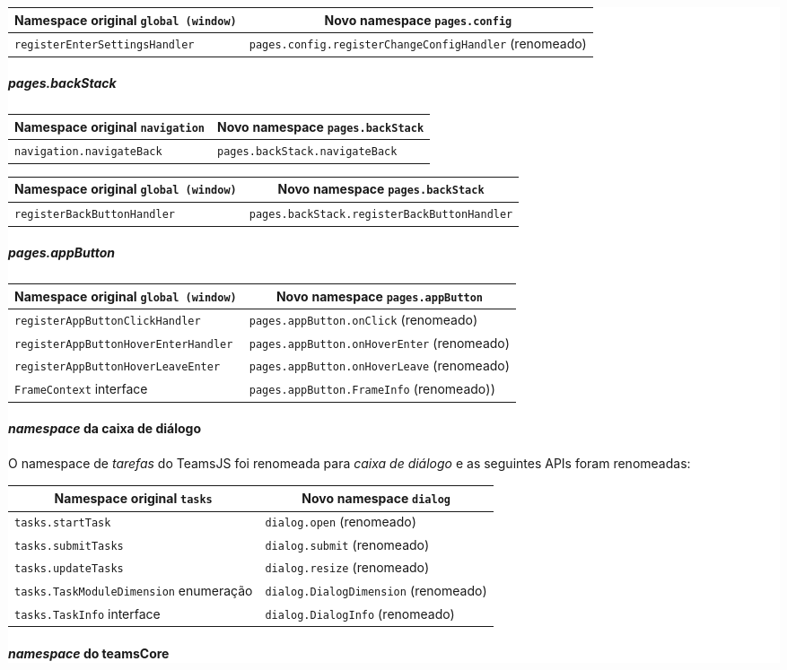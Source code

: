 | Namespace original `global (window)` | Novo namespace `pages.config` |
| - | - |
| `registerEnterSettingsHandler` | `pages.config.registerChangeConfigHandler` (renomeado)

##### <a name="pagesbackstack"></a>*pages.backStack*

| Namespace original `navigation` | Novo namespace `pages.backStack`  |
| - | - |
| `navigation.navigateBack` | `pages.backStack.navigateBack`

| Namespace original `global (window)` | Novo namespace `pages.backStack`  |
| - | - |
| `registerBackButtonHandler` | `pages.backStack.registerBackButtonHandler`

##### <a name="pagesappbutton"></a>*pages.appButton*

| Namespace original `global (window)` | Novo namespace `pages.appButton`  |
| - | - |
| `registerAppButtonClickHandler` | `pages.appButton.onClick` (renomeado)
| `registerAppButtonHoverEnterHandler` | `pages.appButton.onHoverEnter` (renomeado)
| `registerAppButtonHoverLeaveEnter` | `pages.appButton.onHoverLeave` (renomeado)
| `FrameContext` interface | `pages.appButton.FrameInfo` (renomeado)) |

#### <a name="dialog-namespace"></a>*namespace* da caixa de diálogo

O namespace de *tarefas* do TeamsJS foi renomeada para *caixa de diálogo* e as seguintes APIs foram renomeadas:

| Namespace original `tasks` | Novo namespace `dialog`  |
| - | - |
| `tasks.startTask` | `dialog.open` (renomeado) |
| `tasks.submitTasks` | `dialog.submit` (renomeado) |
| `tasks.updateTasks` | `dialog.resize` (renomeado) |
| `tasks.TaskModuleDimension` enumeração | `dialog.DialogDimension` (renomeado) |
| `tasks.TaskInfo` interface | `dialog.DialogInfo` (renomeado) |

#### <a name="teamscore-namespace"></a>*namespace* do teamsCore
